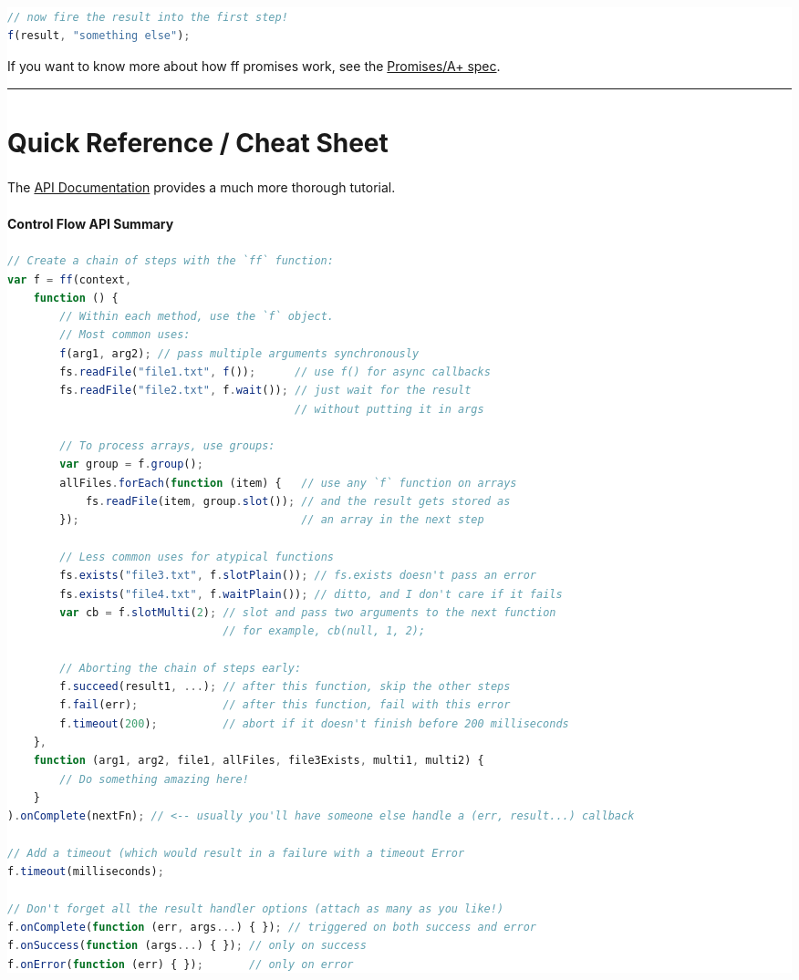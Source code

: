 ```javascript
// now fire the result into the first step!
f(result, "something else");
```

If you want to know more about how ff promises work, see the [Promises/A+ spec](http://promises-aplus.github.com/promises-spec/).

---
# Quick Reference / Cheat Sheet

The [API Documentation](#api-documentation) provides a much more thorough tutorial.

#### Control Flow API Summary

```javascript
// Create a chain of steps with the `ff` function:
var f = ff(context, 
	function () {
		// Within each method, use the `f` object.
		// Most common uses:
		f(arg1, arg2); // pass multiple arguments synchronously
		fs.readFile("file1.txt", f());      // use f() for async callbacks
		fs.readFile("file2.txt", f.wait()); // just wait for the result
	                                        // without putting it in args
										 
		// To process arrays, use groups:
		var group = f.group();
		allFiles.forEach(function (item) {   // use any `f` function on arrays
		    fs.readFile(item, group.slot()); // and the result gets stored as
		});                                  // an array in the next step
		
		// Less common uses for atypical functions
		fs.exists("file3.txt", f.slotPlain()); // fs.exists doesn't pass an error
		fs.exists("file4.txt", f.waitPlain()); // ditto, and I don't care if it fails
		var cb = f.slotMulti(2); // slot and pass two arguments to the next function
		                         // for example, cb(null, 1, 2);
		
		// Aborting the chain of steps early:
		f.succeed(result1, ...); // after this function, skip the other steps
		f.fail(err);             // after this function, fail with this error
		f.timeout(200);			 // abort if it doesn't finish before 200 milliseconds
	},
	function (arg1, arg2, file1, allFiles, file3Exists, multi1, multi2) {
		// Do something amazing here!
	}
).onComplete(nextFn); // <-- usually you'll have someone else handle a (err, result...) callback

// Add a timeout (which would result in a failure with a timeout Error
f.timeout(milliseconds);

// Don't forget all the result handler options (attach as many as you like!)
f.onComplete(function (err, args...) { }); // triggered on both success and error
f.onSuccess(function (args...) { }); // only on success
f.onError(function (err) { });       // only on error
```
